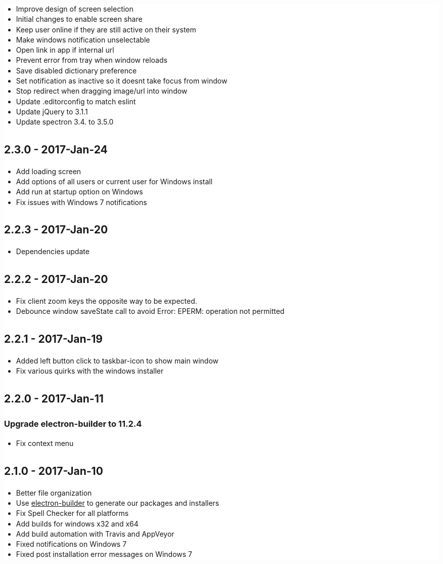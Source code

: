 - Improve design of screen selection
- Initial changes to enable screen share
- Keep user online if they are still active on their system
- Make windows notification unselectable
- Open link in app if internal url
- Prevent error from tray when window reloads
- Save disabled dictionary preference
- Set notification as inactive so it doesnt take focus from window
- Stop redirect when dragging image/url into window
- Update .editorconfig to match eslint
- Update jQuery to 3.1.1
- Update spectron 3.4. to 3.5.0

## 2.3.0 - 2017-Jan-24

- Add loading screen
- Add options of all users or current user for Windows install
- Add run at startup option on Windows
- Fix issues with Windows 7 notifications

## 2.2.3 - 2017-Jan-20

- Dependencies update

## 2.2.2 - 2017-Jan-20

- Fix client zoom keys the opposite way to be expected.
- Debounce window saveState call to avoid Error: EPERM: operation not permitted

## 2.2.1 - 2017-Jan-19

- Added left button click to taskbar-icon to show main window
- Fix various quirks with the windows installer

## 2.2.0 - 2017-Jan-11

### Upgrade electron-builder to 11.2.4

- Fix context menu

## 2.1.0 - 2017-Jan-10

- Better file organization
- Use [electron-builder](https://github.com/electron-userland/electron-builder) to generate our packages and installers
- Fix Spell Checker for all platforms
- Add builds for windows x32 and x64
- Add build automation with Travis and AppVeyor
- Fixed notifications on Windows 7
- Fixed post installation error messages on Windows 7
